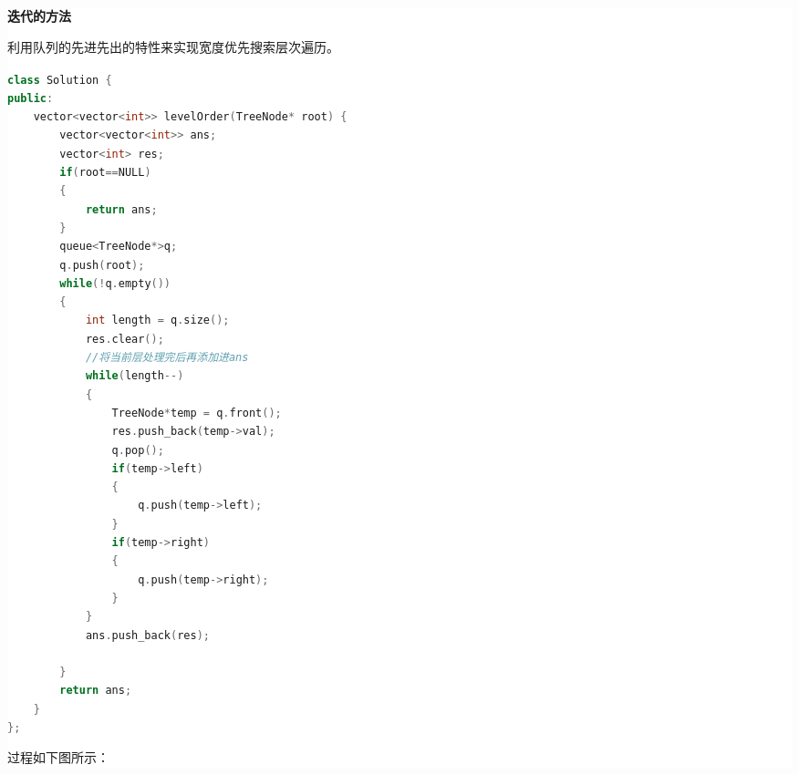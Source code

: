 **迭代的方法**

利用队列的先进先出的特性来实现宽度优先搜索层次遍历。

```cpp
class Solution {
public:
    vector<vector<int>> levelOrder(TreeNode* root) {
        vector<vector<int>> ans;
        vector<int> res;
        if(root==NULL)
        {
            return ans;
        }
        queue<TreeNode*>q;
        q.push(root);
        while(!q.empty())
        {
            int length = q.size();
            res.clear();
            //将当前层处理完后再添加进ans
            while(length--)
            {
                TreeNode*temp = q.front();
                res.push_back(temp->val);
                q.pop();
                if(temp->left)
                {
                    q.push(temp->left);
                }
                if(temp->right)
                {
                    q.push(temp->right);
                }
            }
            ans.push_back(res);
            
        }
        return ans;
    }
};
```

过程如下图所示：
